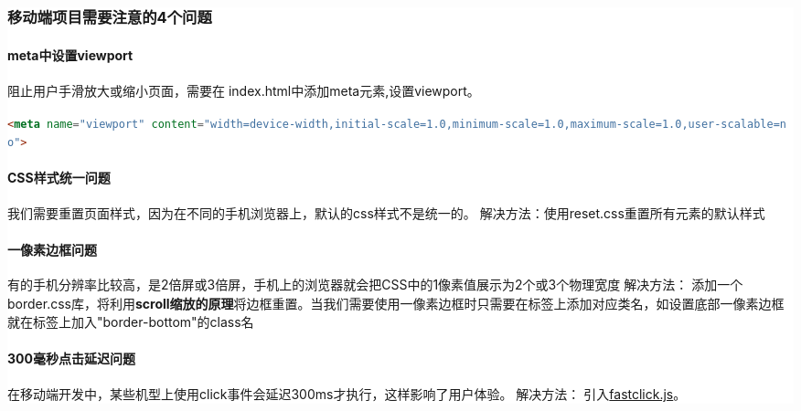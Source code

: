 

### 移动端项目需要注意的4个问题

#### meta中设置viewport
阻止用户手滑放大或缩小页面，需要在 index.html中添加meta元素,设置viewport。
```html
<meta name="viewport" content="width=device-width,initial-scale=1.0,minimum-scale=1.0,maximum-scale=1.0,user-scalable=no">
```

#### CSS样式统一问题
我们需要重置页面样式，因为在不同的手机浏览器上，默认的css样式不是统一的。 解决方法：使用reset.css重置所有元素的默认样式

#### 一像素边框问题
有的手机分辨率比较高，是2倍屏或3倍屏，手机上的浏览器就会把CSS中的1像素值展示为2个或3个物理宽度 解决方法： 添加一个border.css库，将利用**scroll缩放的原理**将边框重置。当我们需要使用一像素边框时只需要在标签上添加对应类名，如设置底部一像素边框就在标签上加入"border-bottom"的class名

#### 300毫秒点击延迟问题
在移动端开发中，某些机型上使用click事件会延迟300ms才执行，这样影响了用户体验。 解决方法： 引入[fastclick.js](https://www.jianshu.com/p/05b142d84780)。
